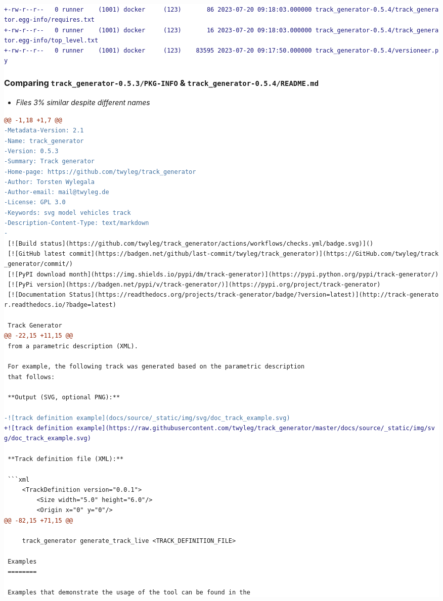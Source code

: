 ```diff
+-rw-r--r--   0 runner    (1001) docker     (123)       86 2023-07-20 09:18:03.000000 track_generator-0.5.4/track_generator.egg-info/requires.txt
+-rw-r--r--   0 runner    (1001) docker     (123)       16 2023-07-20 09:18:03.000000 track_generator-0.5.4/track_generator.egg-info/top_level.txt
+-rw-r--r--   0 runner    (1001) docker     (123)    83595 2023-07-20 09:17:50.000000 track_generator-0.5.4/versioneer.py
```

### Comparing `track_generator-0.5.3/PKG-INFO` & `track_generator-0.5.4/README.md`

 * *Files 3% similar despite different names*

```diff
@@ -1,18 +1,7 @@
-Metadata-Version: 2.1
-Name: track_generator
-Version: 0.5.3
-Summary: Track generator
-Home-page: https://github.com/twyleg/track_generator
-Author: Torsten Wylegala
-Author-email: mail@twyleg.de
-License: GPL 3.0
-Keywords: svg model vehicles track
-Description-Content-Type: text/markdown
-
 [![Build status](https://github.com/twyleg/track_generator/actions/workflows/checks.yml/badge.svg)]()
 [![GitHub latest commit](https://badgen.net/github/last-commit/twyleg/track_generator)](https://GitHub.com/twyleg/track_generator/commit/)
 [![PyPI download month](https://img.shields.io/pypi/dm/track-generator)](https://pypi.python.org/pypi/track-generator/)
 [![PyPi version](https://badgen.net/pypi/v/track-generator/)](https://pypi.org/project/track-generator)
 [![Documentation Status](https://readthedocs.org/projects/track-generator/badge/?version=latest)](http://track-generator.readthedocs.io/?badge=latest)
 
 Track Generator
@@ -22,15 +11,15 @@
 from a parametric description (XML).
 
 For example, the following track was generated based on the parametric description
 that follows:
 
 **Output (SVG, optional PNG):**
 
-![track definition example](docs/source/_static/img/svg/doc_track_example.svg)
+![track definition example](https://raw.githubusercontent.com/twyleg/track_generator/master/docs/source/_static/img/svg/doc_track_example.svg)
 
 **Track definition file (XML):**
 
 ```xml
     <TrackDefinition version="0.0.1">
         <Size width="5.0" height="6.0"/>
         <Origin x="0" y="0"/>
@@ -82,15 +71,15 @@
 
     track_generator generate_track_live <TRACK_DEFINITION_FILE>
 
 Examples
 ========
 
 Examples that demonstrate the usage of the tool can be found in the
```